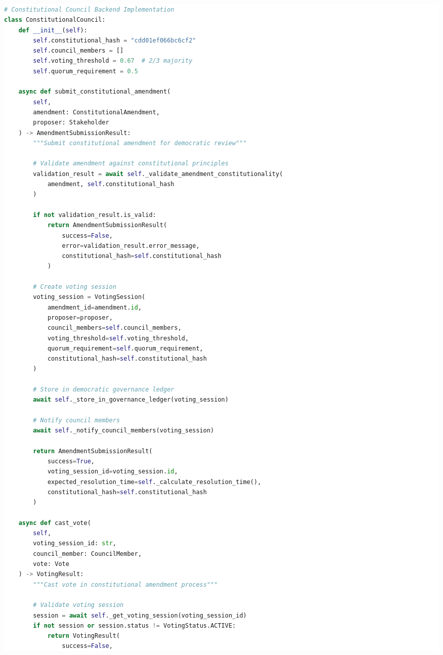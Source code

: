 ```python
# Constitutional Council Backend Implementation
class ConstitutionalCouncil:
    def __init__(self):
        self.constitutional_hash = "cdd01ef066bc6cf2"
        self.council_members = []
        self.voting_threshold = 0.67  # 2/3 majority
        self.quorum_requirement = 0.5
        
    async def submit_constitutional_amendment(
        self,
        amendment: ConstitutionalAmendment,
        proposer: Stakeholder
    ) -> AmendmentSubmissionResult:
        """Submit constitutional amendment for democratic review"""
        
        # Validate amendment against constitutional principles
        validation_result = await self._validate_amendment_constitutionality(
            amendment, self.constitutional_hash
        )
        
        if not validation_result.is_valid:
            return AmendmentSubmissionResult(
                success=False,
                error=validation_result.error_message,
                constitutional_hash=self.constitutional_hash
            )
        
        # Create voting session
        voting_session = VotingSession(
            amendment_id=amendment.id,
            proposer=proposer,
            council_members=self.council_members,
            voting_threshold=self.voting_threshold,
            quorum_requirement=self.quorum_requirement,
            constitutional_hash=self.constitutional_hash
        )
        
        # Store in democratic governance ledger
        await self._store_in_governance_ledger(voting_session)
        
        # Notify council members
        await self._notify_council_members(voting_session)
        
        return AmendmentSubmissionResult(
            success=True,
            voting_session_id=voting_session.id,
            expected_resolution_time=self._calculate_resolution_time(),
            constitutional_hash=self.constitutional_hash
        )
        
    async def cast_vote(
        self,
        voting_session_id: str,
        council_member: CouncilMember,
        vote: Vote
    ) -> VotingResult:
        """Cast vote in constitutional amendment process"""
        
        # Validate voting session
        session = await self._get_voting_session(voting_session_id)
        if not session or session.status != VotingStatus.ACTIVE:
            return VotingResult(
                success=False,
```